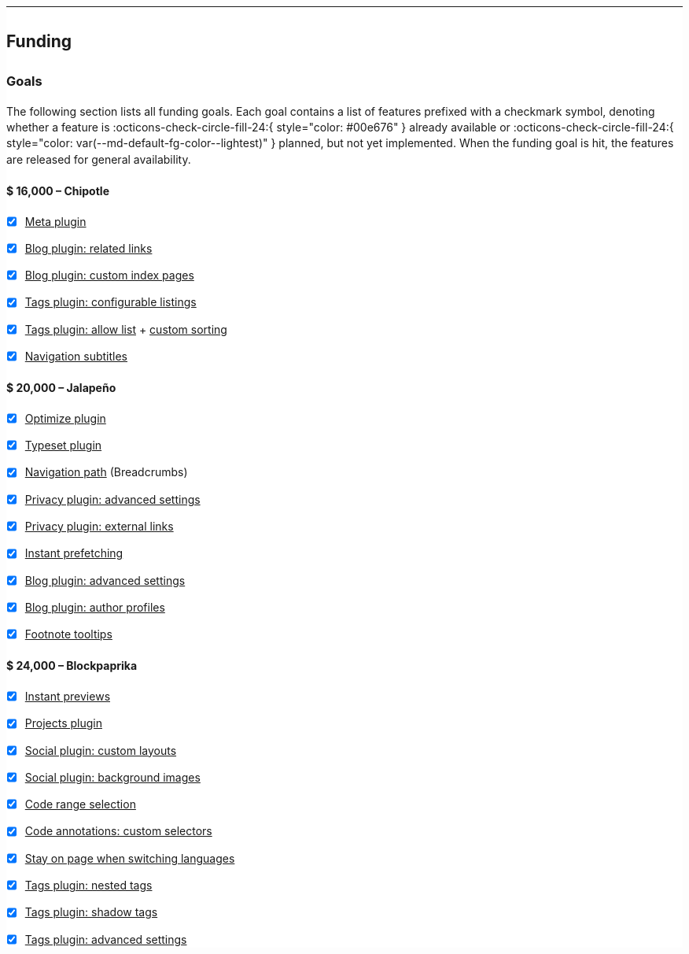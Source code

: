   [Lechler]: https://raw.githubusercontent.com/squidfunk/mkdocs-material/master/.github/assets/sponsors/sponsor-lechler.png

<hr />

<div class="mdx-sponsorship" data-mdx-component="sponsorship" hidden>
  <div class="mdx-sponsorship__list"></div>
  <small>
    If you sponsor publicly, you're automatically added here with a link to
    your profile and avatar to show your support for Material for MkDocs.
    Alternatively, if you wish to keep your sponsorship private, you'll be a
    silent +1. You can select visibility during checkout and change it
    afterwards.
  </small>
</div>

  [squidfunk's sponsor profile]: https://github.com/sponsors/squidfunk?metadata_origin=docs

## Funding <span class="mdx-sponsorship-total" data-mdx-component="sponsorship-total"></span>

### Goals

The following section lists all funding goals. Each goal contains a list of
features prefixed with a checkmark symbol, denoting whether a feature is
:octicons-check-circle-fill-24:{ style="color: #00e676" } already available or
:octicons-check-circle-fill-24:{ style="color: var(--md-default-fg-color--lightest)" } planned, but not yet implemented. When the funding goal is hit, the features
are released for general availability.

#### $ 16,000 – Chipotle

- [x] [Meta plugin]
- [x] [Blog plugin: related links]
- [x] [Blog plugin: custom index pages]
- [x] [Tags plugin: configurable listings]
- [x] [Tags plugin: allow list] + [custom sorting]
- [x] [Navigation subtitles]

  [Meta plugin]: ../plugins/meta.md
  [Blog plugin: related links]: ../setup/setting-up-a-blog.md#adding-related-links
  [Blog plugin: custom index pages]: ../setup/setting-up-a-blog.md#custom-index-pages
  [Tags plugin: configurable listings]: ../setup/setting-up-tags.md#configurable-listings
  [Tags plugin: allow list]: ../plugins/tags.md#config.tags_allowed
  [custom sorting]: ../plugins/tags.md#config.tags_sort_by
  [Navigation subtitles]: ../reference/index.md#setting-the-page-subtitle

#### $ 20,000 – Jalapeño

- [x] [Optimize plugin]
- [x] [Typeset plugin]
- [x] [Navigation path] (Breadcrumbs)
- [x] [Privacy plugin: advanced settings]
- [x] [Privacy plugin: external links]
- [x] [Instant prefetching]
- [x] [Blog plugin: advanced settings]
- [x] [Blog plugin: author profiles]
- [x] [Footnote tooltips]

  [Optimize plugin]: ../plugins/optimize.md
  [Typeset plugin]: ../plugins/typeset.md
  [Privacy plugin: external links]: ../plugins/privacy.md#external-links
  [Privacy plugin: advanced settings]: ../setup/ensuring-data-privacy.md#advanced-settings
  [Navigation path]: ../setup/setting-up-navigation.md#navigation-path
  [Instant prefetching]: ../setup/setting-up-navigation.md#instant-prefetching
  [Blog plugin: advanced settings]: ../setup/setting-up-a-blog.md#advanced-settings
  [Blog plugin: author profiles]: ../setup/setting-up-a-blog.md#adding-author-profiles
  [Footnote tooltips]: ../reference/footnotes.md#footnote-tooltips

#### $ 24,000 – Blockpaprika

- [x] [Instant previews]
- [x] [Projects plugin]
- [x] [Social plugin: custom layouts]
- [x] [Social plugin: background images]
- [x] [Code range selection]
- [x] [Code annotations: custom selectors]
- [x] [Stay on page when switching languages]
- [x] [Tags plugin: nested tags]
- [x] [Tags plugin: shadow tags]
- [x] [Tags plugin: advanced settings]


  [Insiders]: #what-is-insiders
  [what sponsorships achieve]: #what-sponsorships-achieve
  [how to become a sponsor]: #how-to-become-a-sponsor
  [what's in it for you]: #whats-in-it-for-me
  [Material for MkDocs]: https://squidfunk.github.io/mkdocs-material/
  [Python Markdown Extensions]: https://facelessuser.github.io/pymdown-extensions/
  [funding goal]: #funding
  [completed funding goals]: #goals-completed
  [thanks to our awesome sponsors]: #how-to-become-a-sponsor
  [FastAPI]: https://raw.githubusercontent.com/squidfunk/mkdocs-material/master/.github/assets/sponsors/sponsor-fastapi.png
  [Trendpop]: https://raw.githubusercontent.com/squidfunk/mkdocs-material/master/.github/assets/sponsors/sponsor-trendpop.png
  [Cirrus CI]: https://raw.githubusercontent.com/squidfunk/mkdocs-material/master/.github/assets/sponsors/sponsor-cirrus-ci.png
  [Basler]: https://raw.githubusercontent.com/squidfunk/mkdocs-material/master/.github/assets/sponsors/sponsor-basler.png
  [KX]: https://raw.githubusercontent.com/squidfunk/mkdocs-material/master/.github/assets/sponsors/sponsor-kx.png
  [Prefect]: https://raw.githubusercontent.com/squidfunk/mkdocs-material/master/.github/assets/sponsors/sponsor-prefect.png
  [Zenoss]: https://raw.githubusercontent.com/squidfunk/mkdocs-material/master/.github/assets/sponsors/sponsor-zenoss.png
  [Posit]: https://raw.githubusercontent.com/squidfunk/mkdocs-material/master/.github/assets/sponsors/sponsor-posit.png
  [n8n]: https://raw.githubusercontent.com/squidfunk/mkdocs-material/master/.github/assets/sponsors/sponsor-n8n.png
  [Dogado]: https://raw.githubusercontent.com/squidfunk/mkdocs-material/master/.github/assets/sponsors/sponsor-dogado.png
  [World Wide Technology]: https://raw.githubusercontent.com/squidfunk/mkdocs-material/master/.github/assets/sponsors/sponsor-wwt.png
  [Coda]: https://raw.githubusercontent.com/squidfunk/mkdocs-material/master/.github/assets/sponsors/sponsor-coda.png
  [Elastic]: https://raw.githubusercontent.com/squidfunk/mkdocs-material/master/.github/assets/sponsors/sponsor-elastic.png
  [IP Fabric]: https://raw.githubusercontent.com/squidfunk/mkdocs-material/master/.github/assets/sponsors/sponsor-ip-fabric.png
  [Apex.AI]: https://raw.githubusercontent.com/squidfunk/mkdocs-material/master/.github/assets/sponsors/sponsor-apex-ai.png
  [Jitterbit]: https://raw.githubusercontent.com/squidfunk/mkdocs-material/master/.github/assets/sponsors/sponsor-jitterbit.png
  [Sparkfun]: https://raw.githubusercontent.com/squidfunk/mkdocs-material/master/.github/assets/sponsors/sponsor-sparkfun.png
  [Eccenca]: https://raw.githubusercontent.com/squidfunk/mkdocs-material/master/.github/assets/sponsors/sponsor-eccenca.png
  [Neptune]: https://raw.githubusercontent.com/squidfunk/mkdocs-material/master/.github/assets/sponsors/sponsor-neptune-ai.png
  [Cash App]: https://raw.githubusercontent.com/squidfunk/mkdocs-material/master/.github/assets/sponsors/sponsor-cashapp.png
  [RackN]: https://raw.githubusercontent.com/squidfunk/mkdocs-material/master/.github/assets/sponsors/sponsor-rackn.png
  [CivicActions]: https://raw.githubusercontent.com/squidfunk/mkdocs-material/master/.github/assets/sponsors/sponsor-civic-actions.png
  [bitcrowd]: https://raw.githubusercontent.com/squidfunk/mkdocs-material/master/.github/assets/sponsors/sponsor-bitcrowd.png
  [GetScreen.me]: https://raw.githubusercontent.com/squidfunk/mkdocs-material/master/.github/assets/sponsors/sponsor-getscreenme.png
  [BotCity]: https://raw.githubusercontent.com/squidfunk/mkdocs-material/master/.github/assets/sponsors/sponsor-botcity.png
  [Springer Nature Technology]: https://raw.githubusercontent.com/squidfunk/mkdocs-material/master/.github/assets/sponsors/sponsor-sn-technology.png
  [Kolena]: https://raw.githubusercontent.com/squidfunk/mkdocs-material/master/.github/assets/sponsors/sponsor-kolena.png
  [Evergiving]: https://raw.githubusercontent.com/squidfunk/mkdocs-material/master/.github/assets/sponsors/sponsor-evergiving.png
  [Koor]: https://raw.githubusercontent.com/squidfunk/mkdocs-material/master/.github/assets/sponsors/sponsor-koor.png
  [Astral]: https://raw.githubusercontent.com/squidfunk/mkdocs-material/master/.github/assets/sponsors/sponsor-astral.png
  [Oikolab]: https://raw.githubusercontent.com/squidfunk/mkdocs-material/master/.github/assets/sponsors/sponsor-oikolab.png
  [Bühler Group]: https://raw.githubusercontent.com/squidfunk/mkdocs-material/master/.github/assets/sponsors/sponsor-buhler.png
  [Transformation Flow]: https://raw.githubusercontent.com/squidfunk/mkdocs-material/master/.github/assets/sponsors/sponsor-transformationflow.png
  [3DR]: https://raw.githubusercontent.com/squidfunk/mkdocs-material/master/.github/assets/sponsors/sponsor-3dr.png
  [Spotware]: https://raw.githubusercontent.com/squidfunk/mkdocs-material/master/.github/assets/sponsors/sponsor-spotware.png
  [Milford Assets]: https://raw.githubusercontent.com/squidfunk/mkdocs-material/master/.github/assets/sponsors/sponsor-milford.png
  [Instant previews]: ../setup/setting-up-navigation.md#instant-previews
  [Projects plugin]: ../plugins/projects.md
  [Social plugin: custom layouts]: ../setup/setting-up-social-cards.md#customization
  [Social plugin: background images]: ../plugins/social.md#option.background_image
  [Code range selection]: ../reference/code-blocks.md#code-selection-button
  [Code annotations: custom selectors]: ../reference/code-blocks.md#custom-selectors
  [Stay on page when switching languages]: ../setup/changing-the-language.md#stay-on-page
  [Tags plugin: nested tags]: ../setup/setting-up-tags.md#nested-tags
  [Tags plugin: shadow tags]: ../setup/setting-up-tags.md#shadow-tags
  [Tags plugin: advanced settings]: ../setup/setting-up-tags.md#advanced-settings
  [Privacy plugin]: ../setup/ensuring-data-privacy.md#built-in-privacy-plugin
  [Card grids]: ../reference/grids.md
  [Tooltips]: ../reference/tooltips.md
  [Content tabs: anchor links]: ../reference/content-tabs.md#anchor-links
  [Automatic light / dark mode]: ../setup/changing-the-colors.md#automatic-light-dark-mode
  [Document contributors]: ../setup/adding-a-git-repository.md#document-contributors
  [Blog plugin]: ../setup/setting-up-a-blog.md
  [Chinese search support]: ../blog/posts/chinese-search-support.md
  [Annotations]: ../reference/annotations.md
  [Navigation icons]: ../reference/index.md#setting-the-page-icon
  [Navigation pruning]: ../setup/setting-up-navigation.md#navigation-pruning
  [Navigation status]: ../reference/index.md#setting-the-page-status
  [Brand new search plugin]: ../blog/posts/search-better-faster-smaller.md
  [Rich search previews]: ../blog/posts/search-better-faster-smaller.md#rich-search-previews
  [Tokenizer with lookahead]: ../blog/posts/search-better-faster-smaller.md#tokenizer-lookahead
  [Advanced search highlighting]: ../blog/posts/search-better-faster-smaller.md#accurate-highlighting
  [Excluding content from search]: ../setup/setting-up-site-search.md#search-exclusion
  [Offline plugin]: ../setup/building-for-offline-usage.md
  [Social cards]: ../setup/setting-up-social-cards.md
  [Code annotations: strip comments]: ../reference/code-blocks.md#stripping-comments
  [Tag icons]: ../setup/setting-up-tags.md#tag-icons-and-identifiers
  [Table of contents anchor following]: ../setup/setting-up-navigation.md#anchor-following
  [Cookie consent]: ../setup/ensuring-data-privacy.md#cookie-consent
  [Was this page helpful?]: ../setup/setting-up-site-analytics.md#was-this-page-helpful
  [Dismissable announcement bar]: ../setup/setting-up-the-header.md#mark-as-read
  [Boosting pages in search]: ../setup/setting-up-site-search.md#search-boosting
  [Custom admonition icons]: ../reference/admonitions.md#admonition-icons
  [Linking content tabs]: ../reference/content-tabs.md#linked-content-tabs
  [Mermaid.js integration]: ../reference/diagrams.md
  [Tags with search integration]: ../setup/setting-up-tags.md
  [Anchor tracking]: ../setup/setting-up-navigation.md#anchor-tracking
  [Code annotations]: ../reference/code-blocks.md#adding-annotations
  [Version warning]: ../setup/setting-up-versioning.md#version-warning
  [Sticky navigation tabs]: ../setup/setting-up-navigation.md#sticky-navigation-tabs
  [Section index pages]: ../setup/setting-up-navigation.md#section-index-pages
  [Remove generator notice]: ../setup/setting-up-the-footer.md#generator-notice
  [Search suggestions]: ../setup/setting-up-site-search.md#search-suggestions
  [Search highlighting]: ../setup/setting-up-site-search.md#search-highlighting
  [Search sharing]: ../setup/setting-up-site-search.md#search-sharing
  [Color palette toggle]: ../setup/changing-the-colors.md#color-palette-toggle
  [Back-to-top button]: ../setup/setting-up-navigation.md#back-to-top-button
  [Admonition inline blocks]: ../reference/admonitions.md#inline-blocks
  [Site language selection]: ../setup/changing-the-language.md#site-language-selector
  [Versioning]: ../setup/setting-up-versioning.md#versioning
  [Navigation sections]: ../setup/setting-up-navigation.md#navigation-sections
  [Navigation expansion]: ../setup/setting-up-navigation.md#navigation-expansion
  [Hiding the sidebars]: ../setup/setting-up-navigation.md#hiding-the-sidebars
  [Table of contents in navigation]: ../setup/setting-up-navigation.md#navigation-integration
  [Header hides on scroll]: ../setup/setting-up-the-header.md#automatic-hiding
  [configuration inheritance]: https://www.mkdocs.org/user-guide/configuration/#configuration-inheritance
  [getting started guide]: getting-started.md#caveats
  [billing cycle]: https://docs.github.com/en/github/setting-up-and-managing-billing-and-payments-on-github/changing-the-duration-of-your-billing-cycle
  [MIT license]: ../license.md
  [GitHub deletes private forks]: https://docs.github.com/en/github/setting-up-and-managing-your-github-user-account/removing-a-collaborator-from-a-personal-repository